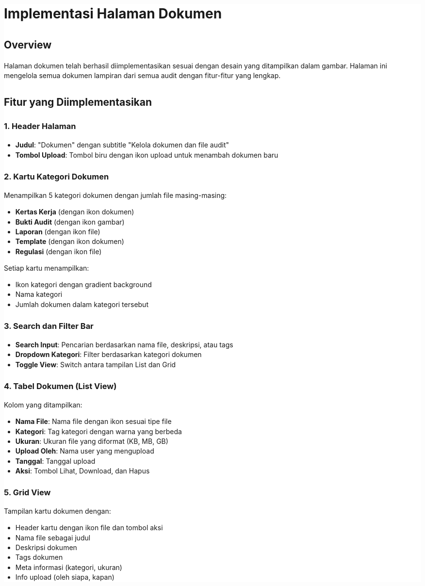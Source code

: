 # Implementasi Halaman Dokumen

## Overview
Halaman dokumen telah berhasil diimplementasikan sesuai dengan desain yang ditampilkan dalam gambar. Halaman ini mengelola semua dokumen lampiran dari semua audit dengan fitur-fitur yang lengkap.

## Fitur yang Diimplementasikan

### 1. Header Halaman
- **Judul**: "Dokumen" dengan subtitle "Kelola dokumen dan file audit"
- **Tombol Upload**: Tombol biru dengan ikon upload untuk menambah dokumen baru

### 2. Kartu Kategori Dokumen
Menampilkan 5 kategori dokumen dengan jumlah file masing-masing:
- **Kertas Kerja** (dengan ikon dokumen)
- **Bukti Audit** (dengan ikon gambar)
- **Laporan** (dengan ikon file)
- **Template** (dengan ikon dokumen)
- **Regulasi** (dengan ikon file)

Setiap kartu menampilkan:
- Ikon kategori dengan gradient background
- Nama kategori
- Jumlah dokumen dalam kategori tersebut

### 3. Search dan Filter Bar
- **Search Input**: Pencarian berdasarkan nama file, deskripsi, atau tags
- **Dropdown Kategori**: Filter berdasarkan kategori dokumen
- **Toggle View**: Switch antara tampilan List dan Grid

### 4. Tabel Dokumen (List View)
Kolom yang ditampilkan:
- **Nama File**: Nama file dengan ikon sesuai tipe file
- **Kategori**: Tag kategori dengan warna yang berbeda
- **Ukuran**: Ukuran file yang diformat (KB, MB, GB)
- **Upload Oleh**: Nama user yang mengupload
- **Tanggal**: Tanggal upload
- **Aksi**: Tombol Lihat, Download, dan Hapus

### 5. Grid View
Tampilan kartu dokumen dengan:
- Header kartu dengan ikon file dan tombol aksi
- Nama file sebagai judul
- Deskripsi dokumen
- Tags dokumen
- Meta informasi (kategori, ukuran)
- Info upload (oleh siapa, kapan)
